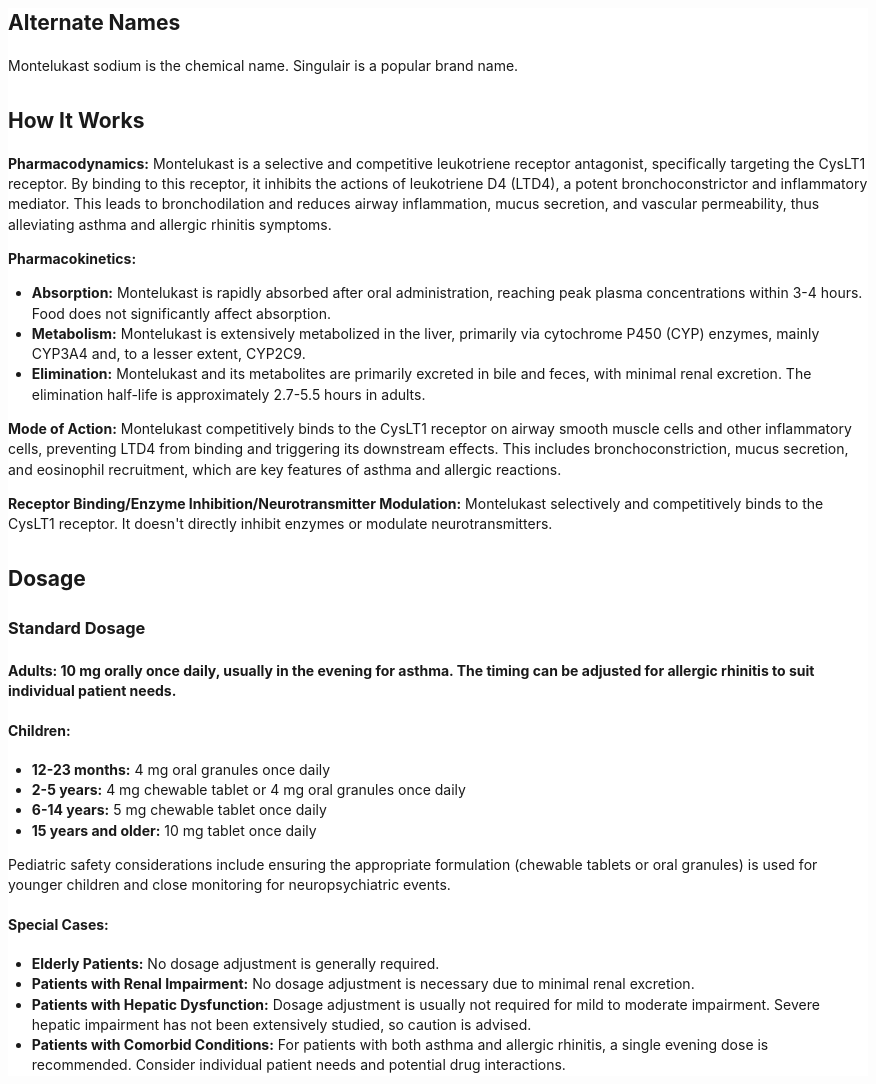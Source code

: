 ## **Alternate Names**

Montelukast sodium is the chemical name. Singulair is a popular brand name.

## **How It Works**

**Pharmacodynamics:** Montelukast is a selective and competitive leukotriene receptor antagonist, specifically targeting the CysLT1 receptor. By binding to this receptor, it inhibits the actions of leukotriene D4 (LTD4), a potent bronchoconstrictor and inflammatory mediator.  This leads to bronchodilation and reduces airway inflammation, mucus secretion, and vascular permeability, thus alleviating asthma and allergic rhinitis symptoms.

**Pharmacokinetics:**

* **Absorption:** Montelukast is rapidly absorbed after oral administration, reaching peak plasma concentrations within 3-4 hours. Food does not significantly affect absorption.
* **Metabolism:** Montelukast is extensively metabolized in the liver, primarily via cytochrome P450 (CYP) enzymes, mainly CYP3A4 and, to a lesser extent, CYP2C9.
* **Elimination:** Montelukast and its metabolites are primarily excreted in bile and feces, with minimal renal excretion.  The elimination half-life is approximately 2.7-5.5 hours in adults.

**Mode of Action:** Montelukast competitively binds to the CysLT1 receptor on airway smooth muscle cells and other inflammatory cells, preventing LTD4 from binding and triggering its downstream effects. This includes bronchoconstriction, mucus secretion, and eosinophil recruitment, which are key features of asthma and allergic reactions.

**Receptor Binding/Enzyme Inhibition/Neurotransmitter Modulation:** Montelukast selectively and competitively binds to the CysLT1 receptor.  It doesn't directly inhibit enzymes or modulate neurotransmitters.


## **Dosage**

### **Standard Dosage**

#### **Adults:** 10 mg orally once daily, usually in the evening for asthma.  The timing can be adjusted for allergic rhinitis to suit individual patient needs.

#### **Children:**

* **12-23 months:** 4 mg oral granules once daily
* **2-5 years:** 4 mg chewable tablet or 4 mg oral granules once daily
* **6-14 years:** 5 mg chewable tablet once daily
* **15 years and older:** 10 mg tablet once daily

Pediatric safety considerations include ensuring the appropriate formulation (chewable tablets or oral granules) is used for younger children and close monitoring for neuropsychiatric events.

#### **Special Cases:**

* **Elderly Patients:** No dosage adjustment is generally required.
* **Patients with Renal Impairment:** No dosage adjustment is necessary due to minimal renal excretion.
* **Patients with Hepatic Dysfunction:** Dosage adjustment is usually not required for mild to moderate impairment. Severe hepatic impairment has not been extensively studied, so caution is advised.
* **Patients with Comorbid Conditions:** For patients with both asthma and allergic rhinitis, a single evening dose is recommended. Consider individual patient needs and potential drug interactions.
